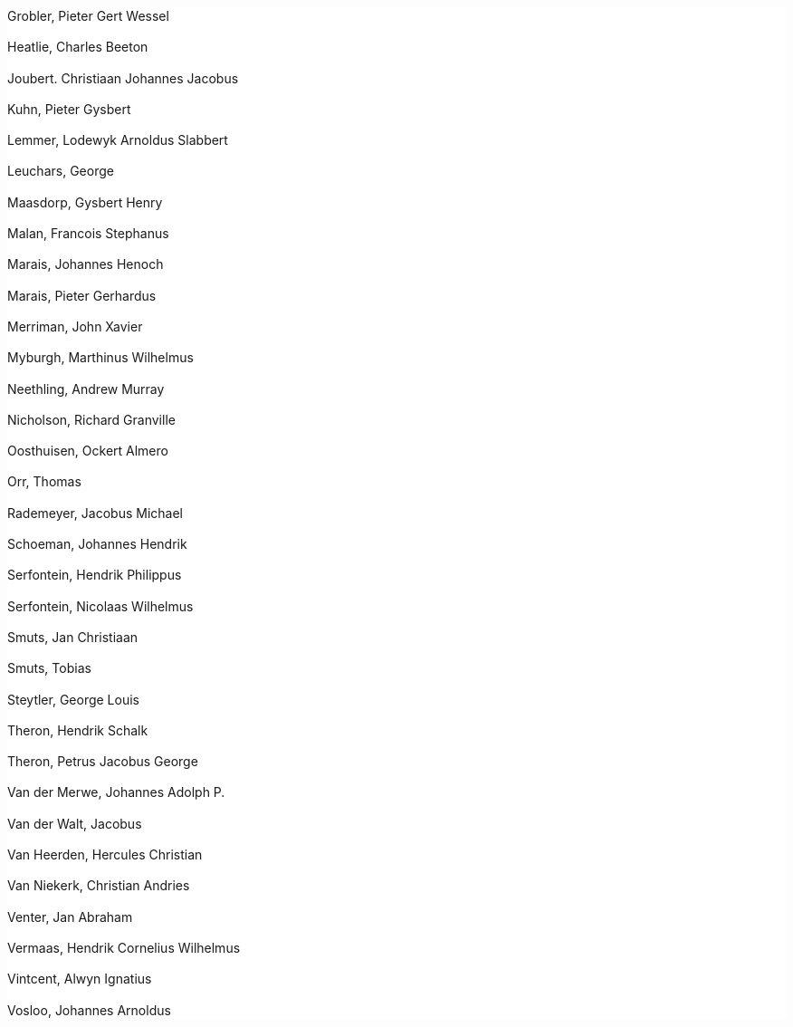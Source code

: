 <p>Grobler, Pieter Gert Wessel</p>

<p>Heatlie, Charles Beeton</p>

<p>Joubert. Christiaan Johannes Jacobus</p>

<p>Kuhn, Pieter Gysbert</p>

<p>Lemmer, Lodewyk Arnoldus Slabbert</p>

<p>Leuchars, George</p>

<p>Maasdorp, Gysbert Henry</p>

<p>Malan, Francois Stephanus</p>

<p>Marais, Johannes Henoch</p>

<p>Marais, Pieter Gerhardus</p>

<p>Merriman, John Xavier</p>

<p>Myburgh, Marthinus Wilhelmus</p>

<p>Neethling, Andrew Murray</p>

<p>Nicholson, Richard Granville</p>

<p>Oosthuisen, Ockert Almero</p>

<p>Orr, Thomas</p>

<p>Rademeyer, Jacobus Michael</p>

<p>Schoeman, Johannes Hendrik</p>

<p>Serfontein, Hendrik Philippus</p>

<p>Serfontein, Nicolaas Wilhelmus</p>

<p>Smuts, Jan Christiaan</p>

<p>Smuts, Tobias</p>

<p>Steytler, George Louis</p>

<p>Theron, Hendrik Schalk</p>

<p>Theron, Petrus Jacobus George</p>

<p>Van der Merwe, Johannes Adolph P.</p>

<p>Van der Walt, Jacobus</p>

<p>Van Heerden, Hercules Christian</p>

<p>Van Niekerk, Christian Andries</p>

<p>Venter, Jan Abraham</p>

<p>Vermaas, Hendrik Cornelius Wilhelmus</p>

<p>Vintcent, Alwyn Ignatius</p>

<p>Vosloo, Johannes Arnoldus</p>
